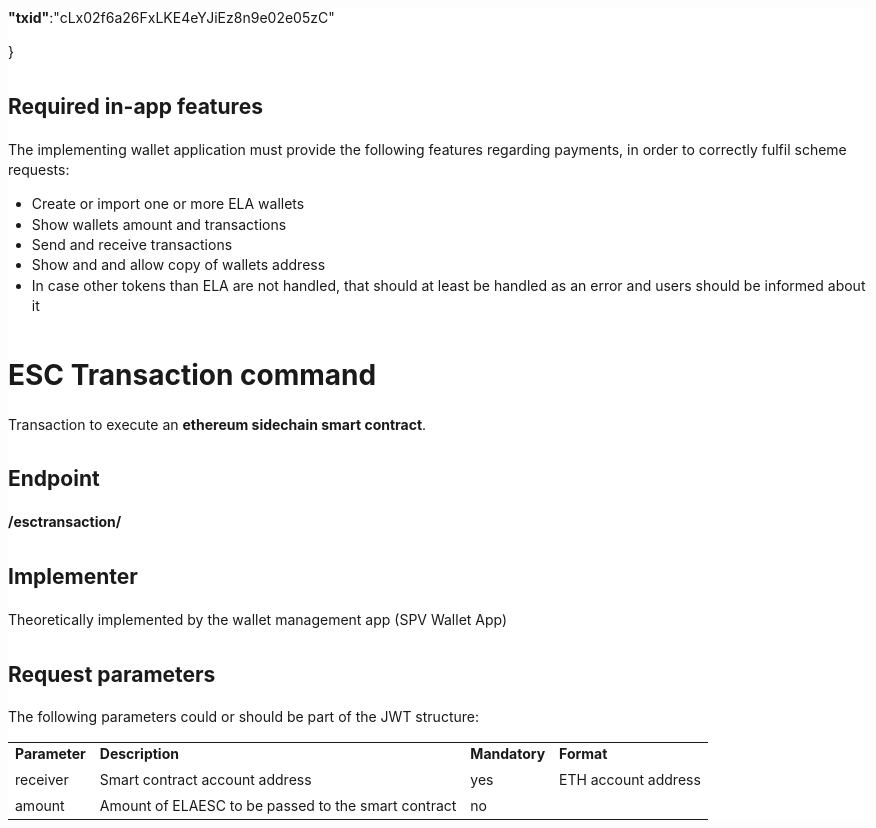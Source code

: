 **"txid"**:"cLx02f6a26FxLKE4eYJiEz8n9e02e05zC"

}


## Required in-app features

The implementing wallet application must provide the following features regarding payments, in order to correctly fulfil scheme requests:



*   Create or import one or more ELA wallets
*   Show wallets amount and transactions
*   Send and receive transactions
*   Show and and allow copy of wallets address
*   In case other tokens than ELA are not handled, that should at least be handled as an error and users should be informed about it


# ESC Transaction command

Transaction to execute an **ethereum sidechain smart contract**.


## Endpoint

**/esctransaction/**


## Implementer

Theoretically implemented by the wallet management app (SPV Wallet App)


## Request parameters

The following parameters could or should be part of the JWT structure:


<table>
  <tr>
   <td><strong>Parameter</strong>
   </td>
   <td><strong>Description</strong>
   </td>
   <td><strong>Mandatory</strong>
   </td>
   <td><strong>Format</strong>
   </td>
  </tr>
  <tr>
   <td>receiver
   </td>
   <td>Smart contract account address
   </td>
   <td>yes
   </td>
   <td>ETH account address
   </td>
  </tr>
  <tr>
   <td>amount
   </td>
   <td>Amount of ELAESC to be passed to the smart contract
   </td>
   <td>no